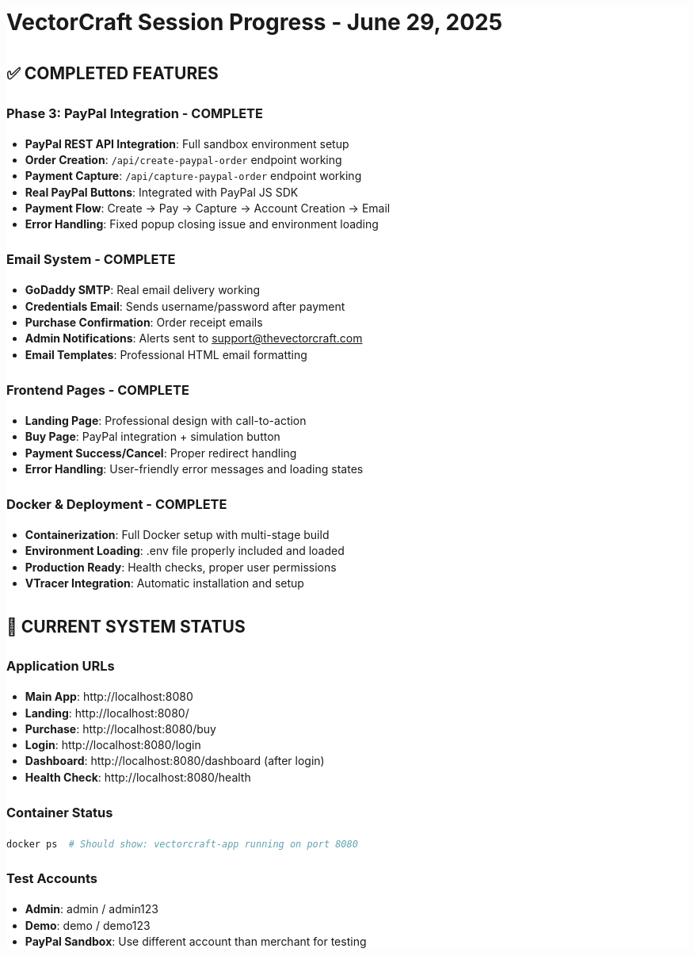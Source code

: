 # VectorCraft Session Progress - June 29, 2025

## ✅ COMPLETED FEATURES

### Phase 3: PayPal Integration - COMPLETE
- **PayPal REST API Integration**: Full sandbox environment setup
- **Order Creation**: `/api/create-paypal-order` endpoint working
- **Payment Capture**: `/api/capture-paypal-order` endpoint working  
- **Real PayPal Buttons**: Integrated with PayPal JS SDK
- **Payment Flow**: Create → Pay → Capture → Account Creation → Email
- **Error Handling**: Fixed popup closing issue and environment loading

### Email System - COMPLETE
- **GoDaddy SMTP**: Real email delivery working
- **Credentials Email**: Sends username/password after payment
- **Purchase Confirmation**: Order receipt emails
- **Admin Notifications**: Alerts sent to support@thevectorcraft.com
- **Email Templates**: Professional HTML email formatting

### Frontend Pages - COMPLETE  
- **Landing Page**: Professional design with call-to-action
- **Buy Page**: PayPal integration + simulation button
- **Payment Success/Cancel**: Proper redirect handling
- **Error Handling**: User-friendly error messages and loading states

### Docker & Deployment - COMPLETE
- **Containerization**: Full Docker setup with multi-stage build
- **Environment Loading**: .env file properly included and loaded
- **Production Ready**: Health checks, proper user permissions
- **VTracer Integration**: Automatic installation and setup

## 🔧 CURRENT SYSTEM STATUS

### Application URLs
- **Main App**: http://localhost:8080 
- **Landing**: http://localhost:8080/
- **Purchase**: http://localhost:8080/buy
- **Login**: http://localhost:8080/login
- **Dashboard**: http://localhost:8080/dashboard (after login)
- **Health Check**: http://localhost:8080/health

### Container Status
```bash
docker ps  # Should show: vectorcraft-app running on port 8080
```

### Test Accounts
- **Admin**: admin / admin123
- **Demo**: demo / demo123
- **PayPal Sandbox**: Use different account than merchant for testing
